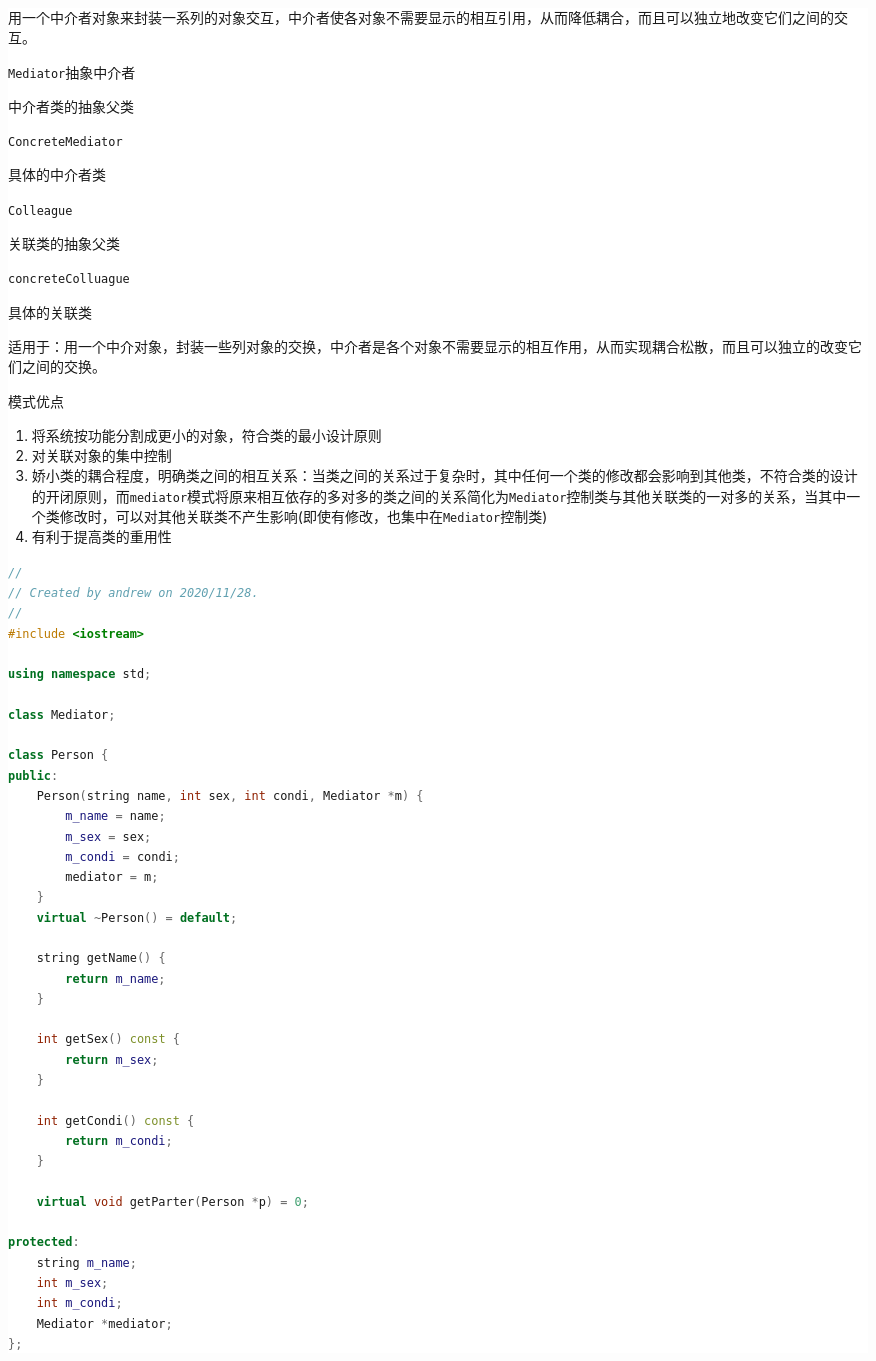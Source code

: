 用一个中介者对象来封装一系列的对象交互，中介者使各对象不需要显示的相互引用，从而降低耦合，而且可以独立地改变它们之间的交互。

`Mediator`抽象中介者

中介者类的抽象父类

`ConcreteMediator`

具体的中介者类

`Colleague`

关联类的抽象父类

`concreteColluague`

具体的关联类

适用于：用一个中介对象，封装一些列对象的交换，中介者是各个对象不需要显示的相互作用，从而实现耦合松散，而且可以独立的改变它们之间的交换。

模式优点

1. 将系统按功能分割成更小的对象，符合类的最小设计原则
2. 对关联对象的集中控制
3. 娇小类的耦合程度，明确类之间的相互关系：当类之间的关系过于复杂时，其中任何一个类的修改都会影响到其他类，不符合类的设计的开闭原则，而`mediator`模式将原来相互依存的多对多的类之间的关系简化为`Mediator`控制类与其他关联类的一对多的关系，当其中一个类修改时，可以对其他关联类不产生影响(即使有修改，也集中在`Mediator`控制类)
4. 有利于提高类的重用性

```cpp
//
// Created by andrew on 2020/11/28.
//
#include <iostream>

using namespace std;

class Mediator;

class Person {
public:
    Person(string name, int sex, int condi, Mediator *m) {
        m_name = name;
        m_sex = sex;
        m_condi = condi;
        mediator = m;
    }
    virtual ~Person() = default;

    string getName() {
        return m_name;
    }

    int getSex() const {
        return m_sex;
    }

    int getCondi() const {
        return m_condi;
    }

    virtual void getParter(Person *p) = 0;

protected:
    string m_name;
    int m_sex;
    int m_condi;
    Mediator *mediator;
};

```